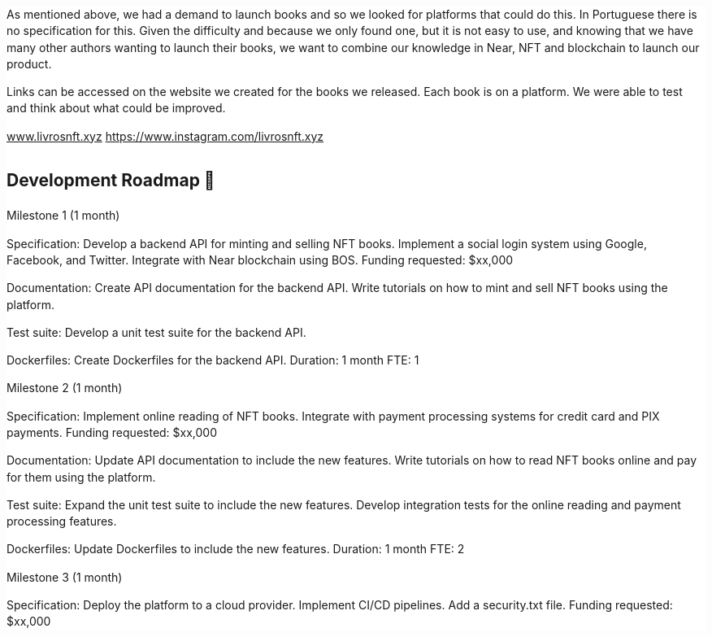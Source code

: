 As mentioned above, we had a demand to launch books and so we looked for platforms that could do this. In Portuguese there is no specification for this.
Given the difficulty and because we only found one, but it is not easy to use, and knowing that we have many other authors wanting to launch their books, we want to combine our knowledge in Near, NFT and blockchain to launch our product.

Links can be accessed on the website we created for the books we released. Each book is on a platform. We were able to test and think about what could be improved.

www.livrosnft.xyz
https://www.instagram.com/livrosnft.xyz

## Development Roadmap :nut_and_bolt:

Milestone 1 (1 month)

Specification:
Develop a backend API for minting and selling NFT books.
Implement a social login system using Google, Facebook, and Twitter.
Integrate with Near blockchain using BOS.
Funding requested: $xx,000

Documentation:
Create API documentation for the backend API.
Write tutorials on how to mint and sell NFT books using the platform.

Test suite:
Develop a unit test suite for the backend API.

Dockerfiles:
Create Dockerfiles for the backend API.
Duration: 1 month
FTE: 1

Milestone 2 (1 month)

Specification:
Implement online reading of NFT books.
Integrate with payment processing systems for credit card and PIX payments.
Funding requested: $xx,000

Documentation:
Update API documentation to include the new features.
Write tutorials on how to read NFT books online and pay for them using the platform.

Test suite:
Expand the unit test suite to include the new features.
Develop integration tests for the online reading and payment processing features.

Dockerfiles:
Update Dockerfiles to include the new features.
Duration: 1 month
FTE: 2

Milestone 3 (1 month)

Specification:
Deploy the platform to a cloud provider.
Implement CI/CD pipelines.
Add a security.txt file.
Funding requested: $xx,000
